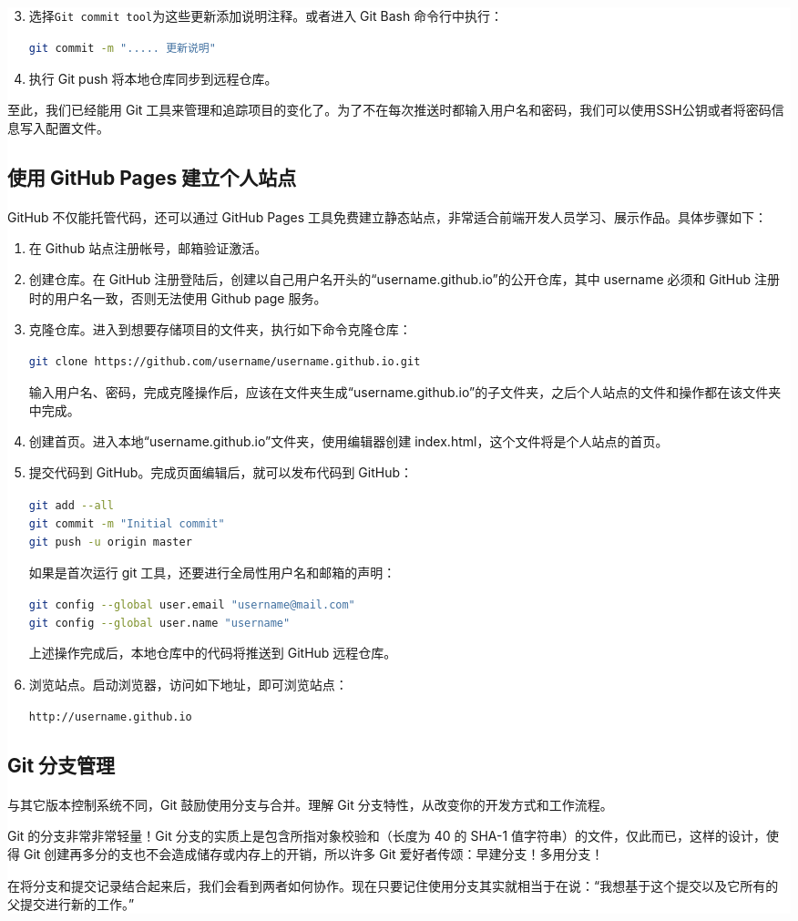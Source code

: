3. 选择`Git commit tool`为这些更新添加说明注释。或者进入 Git Bash 命令行中执行：

    ```sh
    git commit -m "..... 更新说明"
    ```

4. 执行 Git push 将本地仓库同步到远程仓库。

至此，我们已经能用 Git 工具来管理和追踪项目的变化了。为了不在每次推送时都输入用户名和密码，我们可以使用SSH公钥或者将密码信息写入配置文件。

## 使用 GitHub Pages 建立个人站点

GitHub 不仅能托管代码，还可以通过 GitHub Pages 工具免费建立静态站点，非常适合前端开发人员学习、展示作品。具体步骤如下：

1. 在 Github 站点注册帐号，邮箱验证激活。
2. 创建仓库。在 GitHub 注册登陆后，创建以自己用户名开头的“username.github.io”的公开仓库，其中 username 必须和 GitHub 注册时的用户名一致，否则无法使用 Github page 服务。
3. 克隆仓库。进入到想要存储项目的文件夹，执行如下命令克隆仓库：

    ```sh
    git clone https://github.com/username/username.github.io.git
    ```

    输入用户名、密码，完成克隆操作后，应该在文件夹生成“username.github.io”的子文件夹，之后个人站点的文件和操作都在该文件夹中完成。

1. 创建首页。进入本地“username.github.io”文件夹，使用编辑器创建 index.html，这个文件将是个人站点的首页。
1. 提交代码到 GitHub。完成页面编辑后，就可以发布代码到 GitHub：

    ```sh
    git add --all
    git commit -m "Initial commit"
    git push -u origin master
    ```

    如果是首次运行 git 工具，还要进行全局性用户名和邮箱的声明：

    ```sh
    git config --global user.email "username@mail.com"
    git config --global user.name "username"
    ```

    上述操作完成后，本地仓库中的代码将推送到 GitHub 远程仓库。

1. 浏览站点。启动浏览器，访问如下地址，即可浏览站点：

    ```sh
    http://username.github.io
    ```

## Git 分支管理

与其它版本控制系统不同，Git 鼓励使用分支与合并。理解 Git 分支特性，从改变你的开发方式和工作流程。

Git 的分支非常非常轻量！Git 分支的实质上是包含所指对象校验和（长度为 40 的 SHA-1 值字符串）的文件，仅此而已，这样的设计，使得 Git 创建再多分的支也不会造成储存或内存上的开销，所以许多 Git 爱好者传颂：早建分支！多用分支！

在将分支和提交记录结合起来后，我们会看到两者如何协作。现在只要记住使用分支其实就相当于在说：“我想基于这个提交以及它所有的父提交进行新的工作。”
